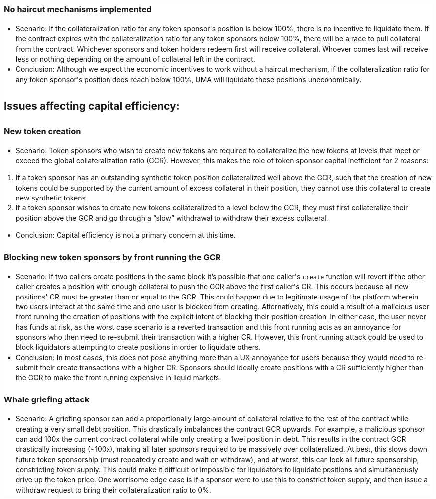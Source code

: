 ### No haircut mechanisms implemented

- Scenario: If the collateralization ratio for any token sponsor's position is below 100%, there is no incentive to liquidate them.
  If the contract expires with the collateralization ratio for any token sponsors below 100%, there will be a race to pull collateral from the contract.
  Whichever sponsors and token holders redeem first will receive collateral.
  Whoever comes last will receive less or nothing depending on the amount of collateral left in the contract.
- Conclusion: Although we expect the economic incentives to work without a haircut mechanism, if the collateralization ratio for any token sponsor's position does reach below 100%, UMA will liquidate these positions uneconomically.

## Issues affecting capital efficiency:

### New token creation

- Scenario: Token sponsors who wish to create new tokens are required to collateralize the new tokens at levels that meet or exceed the global collateralization ratio (GCR).
  However, this makes the role of token sponsor capital inefficient for 2 reasons:

1. If a token sponsor has an outstanding synthetic token position collateralized well above the GCR, such that the creation of new tokens could be supported by the current amount of excess collateral in their position, they cannot use this collateral to create new synthetic tokens.
1. If a token sponsor wishes to create new tokens collateralized to a level below the GCR, they must first collateralize their position above the GCR and go through a “slow” withdrawal to withdraw their excess collateral.

- Conclusion: Capital efficiency is not a primary concern at this time.

### Blocking new token sponsors by front running the GCR

- Scenario: If two callers create positions in the same block it’s possible that one caller's `create` function will revert if the other caller creates a position with enough collateral to push the GCR above the first caller's CR. This occurs because all new positions' CR must be greater than or equal to the GCR.
  This could happen due to legitimate usage of the platform wherein two users interact at the same time and one user is blocked from creating. Alternatively, this could a result of a malicious user front running the creation of positions with the explicit intent of blocking their position creation.
  In either case, the user never has funds at risk, as the worst case scenario is a reverted transaction and this front running acts as an annoyance for sponsors who then need to re-submit their transaction with a higher CR.
  However, this front running attack could be used to block liquidators attempting to create positions in order to liquidate others.
- Conclusion: In most cases, this does not pose anything more than a UX annoyance for users because they would need to re-submit their create transactions with a higher CR. Sponsors should ideally create positions with a CR sufficiently higher than the GCR to make the front running expensive in liquid markets.

### Whale griefing attack

- Scenario: A griefing sponsor can add a proportionally large amount of collateral relative to the rest of the contract while creating a very small debt position.
  This drastically imbalances the contract GCR upwards.
  For example, a malicious sponsor can add 100x the current contract collateral while only creating a 1wei position in debt.
  This results in the contract GCR drastically increasing (~100x), making all later sponsors required to be massively over collateralized.
  At best, this slows down future token sponsorship (must repeatedly create and wait on withdraw), and at worst, this can lock all future sponsorship, constricting token supply.
  This could make it difficult or impossible for liquidators to liquidate positions and simultaneously drive up the token price.
  One worrisome edge case is if a sponsor were to use this to constrict token supply, and then issue a withdraw request to bring their collateralization ratio to 0%.